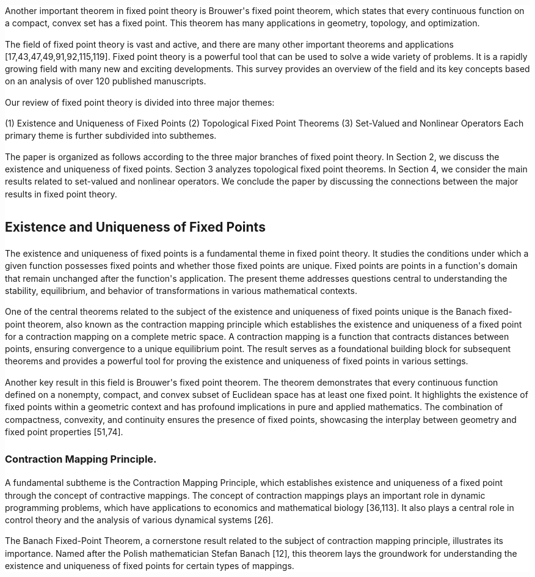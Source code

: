 Another important theorem in fixed point theory is Brouwer's fixed point theorem, which states that every continuous function on a compact, convex set has a fixed point. This theorem has many applications in geometry, topology, and optimization.

The field of fixed point theory is vast and active, and there are many other important theorems and applications [17,43,47,49,91,92,115,119]. Fixed point theory is a powerful tool that can be used to solve a wide variety of problems. It is a rapidly growing field with many new and exciting developments. This survey provides an overview of the field and its key concepts based on an analysis of over 120 published manuscripts.

Our review of fixed point theory is divided into three major themes:

(1) Existence and Uniqueness of Fixed Points (2) Topological Fixed Point Theorems (3) Set-Valued and Nonlinear Operators Each primary theme is further subdivided into subthemes.

The paper is organized as follows according to the three major branches of fixed point theory. In Section 2, we discuss the existence and uniqueness of fixed points. Section 3 analyzes topological fixed point theorems. In Section 4, we consider the main results related to set-valued and nonlinear operators. We conclude the paper by discussing the connections between the major results in fixed point theory.


## Existence and Uniqueness of Fixed Points

The existence and uniqueness of fixed points is a fundamental theme in fixed point theory. It studies the conditions under which a given function possesses fixed points and whether those fixed points are unique. Fixed points are points in a function's domain that remain unchanged after the function's application. The present theme addresses questions central to understanding the stability, equilibrium, and behavior of transformations in various mathematical contexts.

One of the central theorems related to the subject of the existence and uniqueness of fixed points unique is the Banach fixed-point theorem, also known as the contraction mapping principle which establishes the existence and uniqueness of a fixed point for a contraction mapping on a complete metric space. A contraction mapping is a function that contracts distances between points, ensuring convergence to a unique equilibrium point. The result serves as a foundational building block for subsequent theorems and provides a powerful tool for proving the existence and uniqueness of fixed points in various settings.

Another key result in this field is Brouwer's fixed point theorem. The theorem demonstrates that every continuous function defined on a nonempty, compact, and convex subset of Euclidean space has at least one fixed point. It highlights the existence of fixed points within a geometric context and has profound implications in pure and applied mathematics. The combination of compactness, convexity, and continuity ensures the presence of fixed points, showcasing the interplay between geometry and fixed point properties [51,74].


### Contraction Mapping Principle.

A fundamental subtheme is the Contraction Mapping Principle, which establishes existence and uniqueness of a fixed point through the concept of contractive mappings. The concept of contraction mappings plays an important role in dynamic programming problems, which have applications to economics and mathematical biology [36,113]. It also plays a central role in control theory and the analysis of various dynamical systems [26].

The Banach Fixed-Point Theorem, a cornerstone result related to the subject of contraction mapping principle, illustrates its importance. Named after the Polish mathematician Stefan Banach [12], this theorem lays the groundwork for understanding the existence and uniqueness of fixed points for certain types of mappings.
